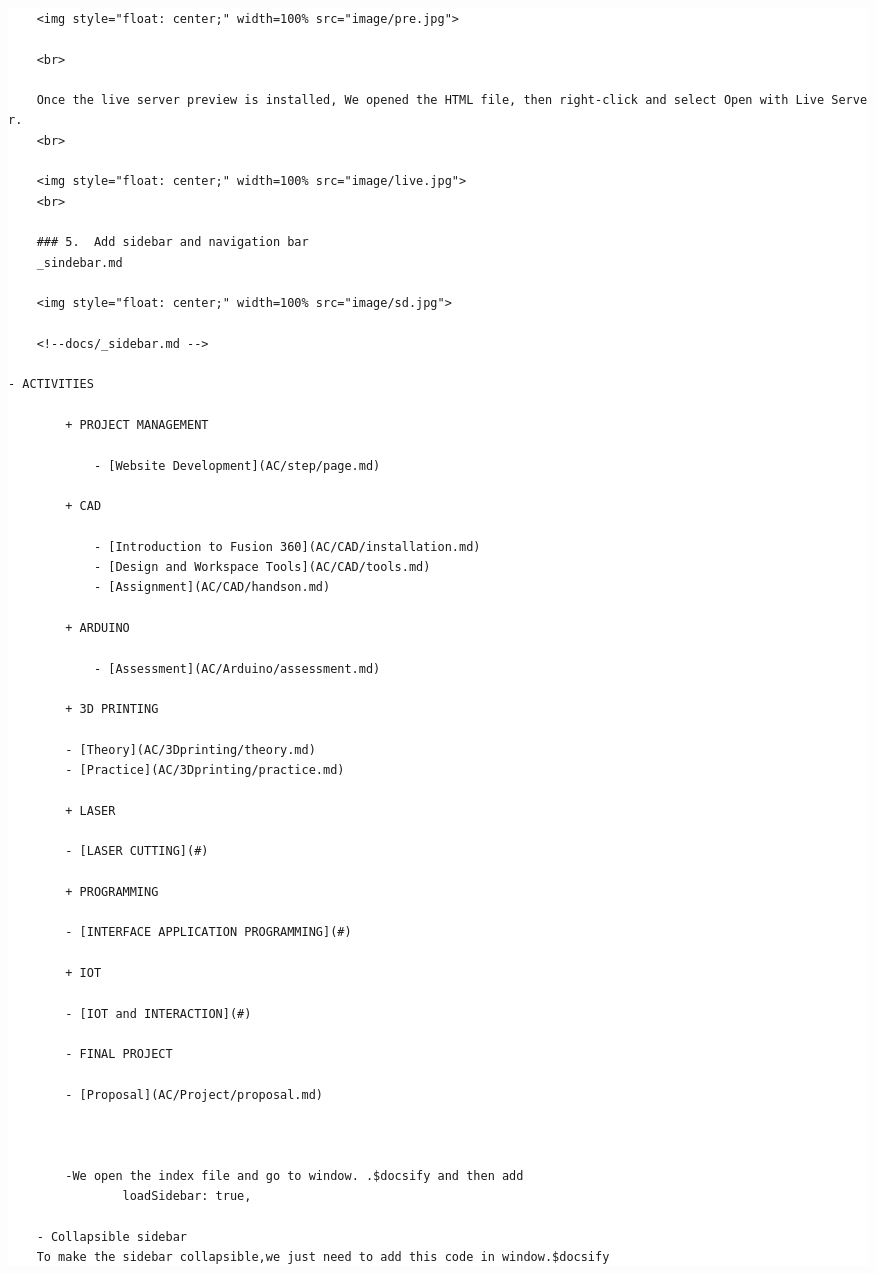         <img style="float: center;" width=100% src="image/pre.jpg">

        <br>

        Once the live server preview is installed, We opened the HTML file, then right-click and select Open with Live Server. 
        <br>

        <img style="float: center;" width=100% src="image/live.jpg">
        <br>

        ### 5.  Add sidebar and navigation bar
        _sindebar.md

        <img style="float: center;" width=100% src="image/sd.jpg">
        
        <!--docs/_sidebar.md -->

    - ACTIVITIES
    
            + PROJECT MANAGEMENT

                - [Website Development](AC/step/page.md)

            + CAD
            
                - [Introduction to Fusion 360](AC/CAD/installation.md)
                - [Design and Workspace Tools](AC/CAD/tools.md)
                - [Assignment](AC/CAD/handson.md)
            
            + ARDUINO

                - [Assessment](AC/Arduino/assessment.md)

            + 3D PRINTING

            - [Theory](AC/3Dprinting/theory.md)
            - [Practice](AC/3Dprinting/practice.md)
            
            + LASER

            - [LASER CUTTING](#)

            + PROGRAMMING

            - [INTERFACE APPLICATION PROGRAMMING](#)

            + IOT

            - [IOT and INTERACTION](#)

            - FINAL PROJECT

            - [Proposal](AC/Project/proposal.md)
            

        
            -We open the index file and go to window. .$docsify and then add
                    loadSidebar: true,

        - Collapsible sidebar
        To make the sidebar collapsible,we just need to add this code in window.$docsify
